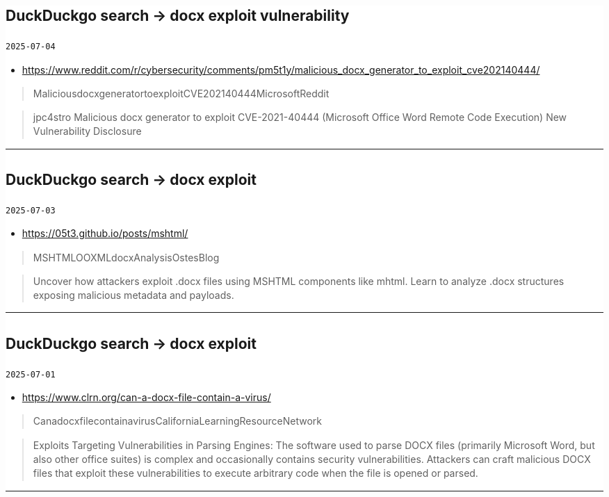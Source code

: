 
## DuckDuckgo search -> docx exploit vulnerability
`2025-07-04`

* https://www.reddit.com/r/cybersecurity/comments/pm5t1y/malicious_docx_generator_to_exploit_cve202140444/

<blockquote>
 MaliciousdocxgeneratortoexploitCVE202140444MicrosoftReddit
</blockquote>
<blockquote>
jpc4stro Malicious docx generator to exploit CVE-2021-40444 (Microsoft Office Word Remote Code Execution) New Vulnerability Disclosure
</blockquote>

---

## DuckDuckgo search -> docx exploit
`2025-07-03`

* https://05t3.github.io/posts/mshtml/

<blockquote>
 MSHTMLOOXMLdocxAnalysisOstesBlog
</blockquote>
<blockquote>
Uncover how attackers exploit .docx files using MSHTML components like mhtml. Learn to analyze .docx structures exposing malicious metadata and payloads.
</blockquote>

---

## DuckDuckgo search -> docx exploit
`2025-07-01`

* https://www.clrn.org/can-a-docx-file-contain-a-virus/

<blockquote>
 CanadocxfilecontainavirusCaliforniaLearningResourceNetwork
</blockquote>
<blockquote>
Exploits Targeting Vulnerabilities in Parsing Engines: The software used to parse DOCX files (primarily Microsoft Word, but also other office suites) is complex and occasionally contains security vulnerabilities. Attackers can craft malicious DOCX files that exploit these vulnerabilities to execute arbitrary code when the file is opened or parsed.
</blockquote>

---

